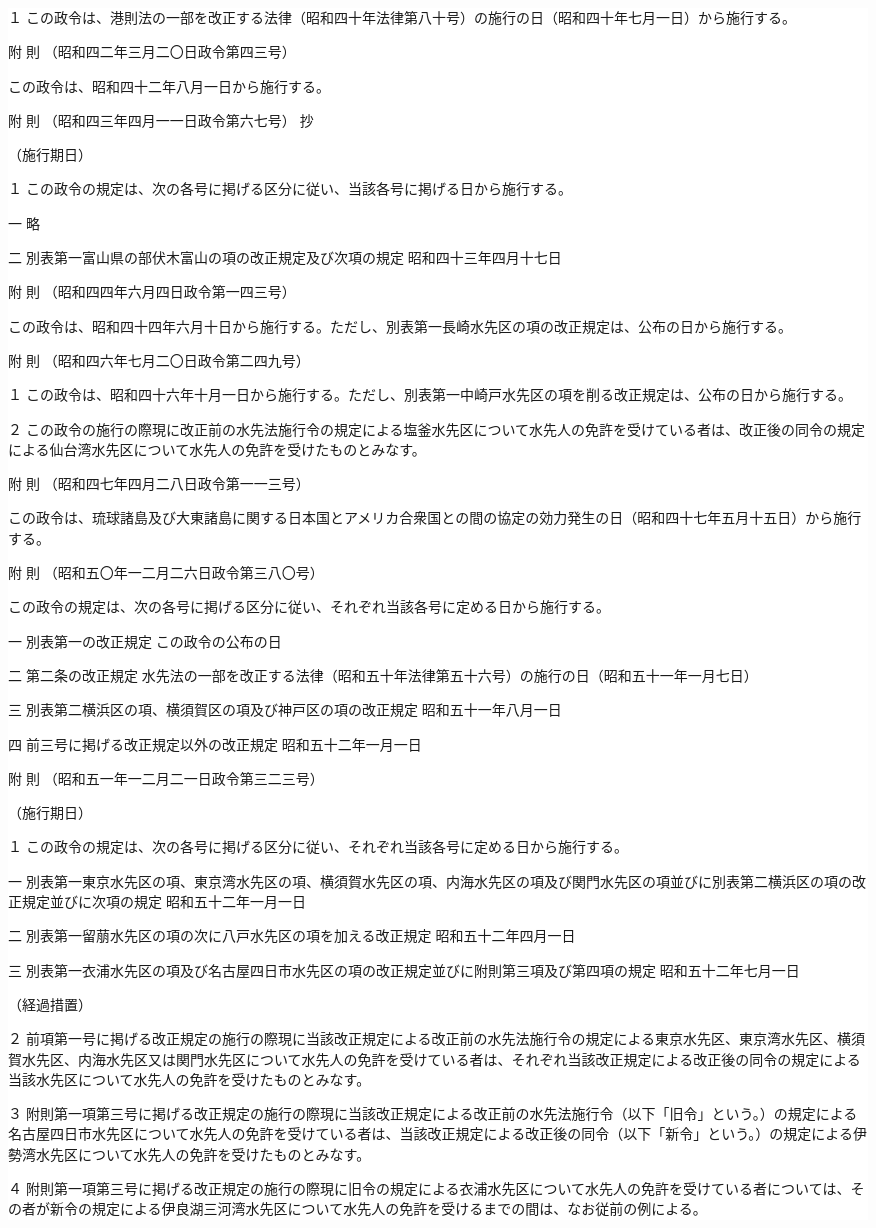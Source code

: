 １ この政令は、港則法の一部を改正する法律（昭和四十年法律第八十号）の施行の日（昭和四十年七月一日）から施行する。

附 則 （昭和四二年三月二〇日政令第四三号）

この政令は、昭和四十二年八月一日から施行する。

附 則 （昭和四三年四月一一日政令第六七号） 抄

（施行期日）

１ この政令の規定は、次の各号に掲げる区分に従い、当該各号に掲げる日から施行する。

一 略

二 別表第一富山県の部伏木富山の項の改正規定及び次項の規定 昭和四十三年四月十七日

附 則 （昭和四四年六月四日政令第一四三号）

この政令は、昭和四十四年六月十日から施行する。ただし、別表第一長崎水先区の項の改正規定は、公布の日から施行する。

附 則 （昭和四六年七月二〇日政令第二四九号）

１ この政令は、昭和四十六年十月一日から施行する。ただし、別表第一中崎戸水先区の項を削る改正規定は、公布の日から施行する。

２ この政令の施行の際現に改正前の水先法施行令の規定による塩釜水先区について水先人の免許を受けている者は、改正後の同令の規定による仙台湾水先区について水先人の免許を受けたものとみなす。

附 則 （昭和四七年四月二八日政令第一一三号）

この政令は、琉球諸島及び大東諸島に関する日本国とアメリカ合衆国との間の協定の効力発生の日（昭和四十七年五月十五日）から施行する。

附 則 （昭和五〇年一二月二六日政令第三八〇号）

この政令の規定は、次の各号に掲げる区分に従い、それぞれ当該各号に定める日から施行する。

一 別表第一の改正規定 この政令の公布の日

二 第二条の改正規定 水先法の一部を改正する法律（昭和五十年法律第五十六号）の施行の日（昭和五十一年一月七日）

三 別表第二横浜区の項、横須賀区の項及び神戸区の項の改正規定 昭和五十一年八月一日

四 前三号に掲げる改正規定以外の改正規定 昭和五十二年一月一日

附 則 （昭和五一年一二月二一日政令第三二三号）

（施行期日）

１ この政令の規定は、次の各号に掲げる区分に従い、それぞれ当該各号に定める日から施行する。

一 別表第一東京水先区の項、東京湾水先区の項、横須賀水先区の項、内海水先区の項及び関門水先区の項並びに別表第二横浜区の項の改正規定並びに次項の規定 昭和五十二年一月一日

二 別表第一留萠水先区の項の次に八戸水先区の項を加える改正規定 昭和五十二年四月一日

三 別表第一衣浦水先区の項及び名古屋四日市水先区の項の改正規定並びに附則第三項及び第四項の規定 昭和五十二年七月一日

（経過措置）

２ 前項第一号に掲げる改正規定の施行の際現に当該改正規定による改正前の水先法施行令の規定による東京水先区、東京湾水先区、横須賀水先区、内海水先区又は関門水先区について水先人の免許を受けている者は、それぞれ当該改正規定による改正後の同令の規定による当該水先区について水先人の免許を受けたものとみなす。

３ 附則第一項第三号に掲げる改正規定の施行の際現に当該改正規定による改正前の水先法施行令（以下「旧令」という。）の規定による名古屋四日市水先区について水先人の免許を受けている者は、当該改正規定による改正後の同令（以下「新令」という。）の規定による伊勢湾水先区について水先人の免許を受けたものとみなす。

４ 附則第一項第三号に掲げる改正規定の施行の際現に旧令の規定による衣浦水先区について水先人の免許を受けている者については、その者が新令の規定による伊良湖三河湾水先区について水先人の免許を受けるまでの間は、なお従前の例による。
